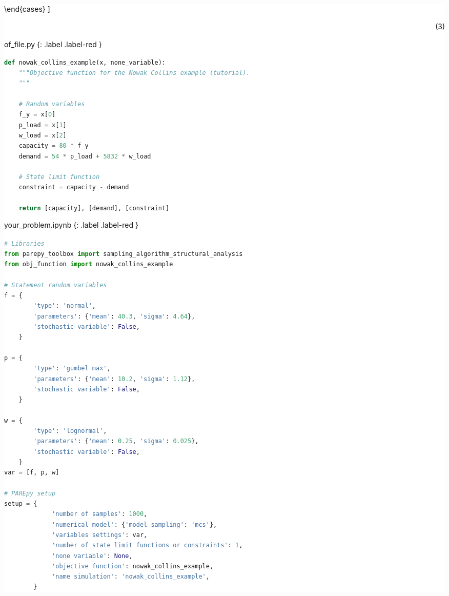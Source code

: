 \end{cases} \]
        </td>
        <td style="width: 10%;"><p align = "right" id = "eq3">(3)</p></td>
    </tr>
</table>

of_file.py
{: .label .label-red }

```python
def nowak_collins_example(x, none_variable):
    """Objective function for the Nowak Collins example (tutorial).
    """

    # Random variables
    f_y = x[0]
    p_load = x[1]
    w_load = x[2]
    capacity = 80 * f_y
    demand = 54 * p_load + 5832 * w_load

    # State limit function
    constraint = capacity - demand

    return [capacity], [demand], [constraint]
```

your_problem.ipynb
{: .label .label-red }

```python
# Libraries
from parepy_toolbox import sampling_algorithm_structural_analysis
from obj_function import nowak_collins_example

# Statement random variables
f = {
        'type': 'normal', 
        'parameters': {'mean': 40.3, 'sigma': 4.64}, 
        'stochastic variable': False, 
    }

p = {
        'type': 'gumbel max',
        'parameters': {'mean': 10.2, 'sigma': 1.12}, 
        'stochastic variable': False, 
    }

w = {
        'type': 'lognormal',
        'parameters': {'mean': 0.25, 'sigma': 0.025}, 
        'stochastic variable': False, 
    }
var = [f, p, w]

# PAREpy setup
setup = {
             'number of samples': 1000, 
             'numerical model': {'model sampling': 'mcs'}, 
             'variables settings': var, 
             'number of state limit functions or constraints': 1, 
             'none variable': None,
             'objective function': nowak_collins_example,
             'name simulation': 'nowak_collins_example',
        }

```